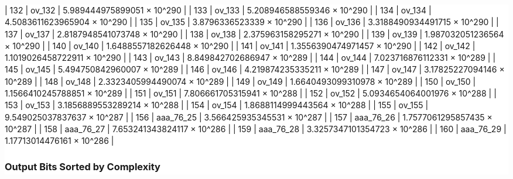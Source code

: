 | 132 | ov_132 | 5.989444975899051 × 10^290 |
| 133 | ov_133 | 5.208946588559346 × 10^290 |
| 134 | ov_134 | 4.5083611623965904 × 10^290 |
| 135 | ov_135 | 3.8796336523339 × 10^290 |
| 136 | ov_136 | 3.3188490934491715 × 10^290 |
| 137 | ov_137 | 2.8187948541073748 × 10^290 |
| 138 | ov_138 | 2.375963158295271 × 10^290 |
| 139 | ov_139 | 1.987032051236564 × 10^290 |
| 140 | ov_140 | 1.6488557182626448 × 10^290 |
| 141 | ov_141 | 1.3556390474971457 × 10^290 |
| 142 | ov_142 | 1.1019026458722911 × 10^290 |
| 143 | ov_143 | 8.849842702686947 × 10^289 |
| 144 | ov_144 | 7.023716876112331 × 10^289 |
| 145 | ov_145 | 5.494750842960007 × 10^289 |
| 146 | ov_146 | 4.219874235335211 × 10^289 |
| 147 | ov_147 | 3.17825227094146 × 10^289 |
| 148 | ov_148 | 2.3323405994490074 × 10^289 |
| 149 | ov_149 | 1.6640493099310978 × 10^289 |
| 150 | ov_150 | 1.1566410245788851 × 10^289 |
| 151 | ov_151 | 7.806661705315941 × 10^288 |
| 152 | ov_152 | 5.0934654064001976 × 10^288 |
| 153 | ov_153 | 3.1856889553289214 × 10^288 |
| 154 | ov_154 | 1.8688114999443564 × 10^288 |
| 155 | ov_155 | 9.549025037837637 × 10^287 |
| 156 | aaa_76_25 | 3.566425935345531 × 10^287 |
| 157 | aaa_76_26 | 1.7577061295857435 × 10^287 |
| 158 | aaa_76_27 | 7.653241343824117 × 10^286 |
| 159 | aaa_76_28 | 3.3257347101354723 × 10^286 |
| 160 | aaa_76_29 | 1.17713014476161 × 10^286 |

### Output Bits Sorted by Complexity
